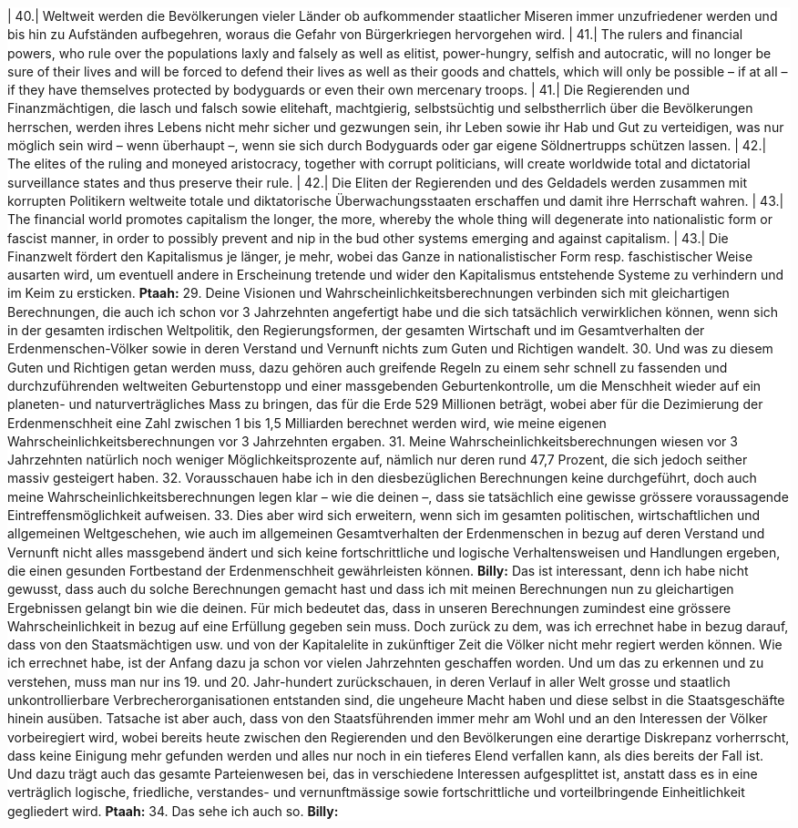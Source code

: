 | 40.| Weltweit werden die Bevölkerungen vieler Länder ob aufkommender staatlicher Miseren immer unzufriedener werden und bis hin zu Aufständen aufbegehren, woraus die Gefahr von Bürgerkriegen hervorgehen wird.
| 41.| The rulers and financial powers, who rule over the populations laxly and falsely as well as elitist, power-hungry, selfish and autocratic, will no longer be sure of their lives and will be forced to defend their lives as well as their goods and chattels, which will only be possible – if at all – if they have themselves protected by bodyguards or even their own mercenary troops.
| 41.| Die Regierenden und Finanzmächtigen, die lasch und falsch sowie elitehaft, machtgierig, selbstsüchtig und selbstherrlich über die Bevölkerungen herrschen, werden ihres Lebens nicht mehr sicher und gezwungen sein, ihr Leben sowie ihr Hab und Gut zu verteidigen, was nur möglich sein wird – wenn überhaupt –, wenn sie sich durch Bodyguards oder gar eigene Söldnertrupps schützen lassen.
| 42.| The elites of the ruling and moneyed aristocracy, together with corrupt politicians, will create worldwide total and dictatorial surveillance states and thus preserve their rule.
| 42.| Die Eliten der Regierenden und des Geldadels werden zusammen mit korrupten Politikern weltweite totale und diktatorische Überwachungsstaaten erschaffen und damit ihre Herrschaft wahren.
| 43.| The financial world promotes capitalism the longer, the more, whereby the whole thing will degenerate into nationalistic form or fascist manner, in order to possibly prevent and nip in the bud other systems emerging and against capitalism.
| 43.| Die Finanzwelt fördert den Kapitalismus je länger, je mehr, wobei das Ganze in nationalistischer Form resp. faschistischer Weise ausarten wird, um eventuell andere in Erscheinung tretende und wider den Kapitalismus entstehende Systeme zu verhindern und im Keim zu ersticken.
**Ptaah:**
29. Deine Visionen und Wahrscheinlichkeitsberechnungen verbinden sich mit gleichartigen Berechnungen, die auch ich schon vor 3 Jahrzehnten angefertigt habe und die sich tatsächlich verwirklichen können, wenn sich in der gesamten irdischen Weltpolitik, den Regierungsformen, der gesamten Wirtschaft und im Gesamtverhalten der Erdenmenschen-Völker sowie in deren Verstand und Vernunft nichts zum Guten und Richtigen wandelt.
30. Und was zu diesem Guten und Richtigen getan werden muss, dazu gehören auch greifende Regeln zu einem sehr schnell zu fassenden und durchzuführenden weltweiten Geburtenstopp und einer massgebenden Geburtenkontrolle, um die Menschheit wieder auf ein planeten- und naturverträgliches Mass zu bringen, das für die Erde 529 Millionen beträgt, wobei aber für die Dezimierung der Erdenmenschheit eine Zahl zwischen 1 bis 1,5 Milliarden berechnet werden wird, wie meine eigenen Wahrscheinlichkeitsberechnungen vor 3 Jahrzehnten ergaben.
31. Meine Wahrscheinlichkeitsberechnungen wiesen vor 3 Jahrzehnten natürlich noch weniger Möglichkeitsprozente auf, nämlich nur deren rund 47,7 Prozent, die sich jedoch seither massiv gesteigert haben.
32. Vorausschauen habe ich in den diesbezüglichen Berechnungen keine durchgeführt, doch auch meine Wahrscheinlichkeitsberechnungen legen klar – wie die deinen –, dass sie tatsächlich eine gewisse grössere voraussagende Eintreffensmöglichkeit aufweisen.
33. Dies aber wird sich erweitern, wenn sich im gesamten politischen, wirtschaftlichen und allgemeinen Weltgeschehen, wie auch im allgemeinen Gesamtverhalten der Erdenmenschen in bezug auf deren Verstand und Vernunft nicht alles massgebend ändert und sich keine fortschrittliche und logische Verhaltensweisen und Handlungen ergeben, die einen gesunden Fortbestand der Erdenmenschheit gewährleisten können.
**Billy:**
Das ist interessant, denn ich habe nicht gewusst, dass auch du solche Berechnungen gemacht hast und dass ich mit meinen Berechnungen nun zu gleichartigen Ergebnissen gelangt bin wie die deinen. Für mich bedeutet das, dass in unseren Berechnungen zumindest eine grössere Wahrscheinlichkeit in bezug auf eine Erfüllung gegeben sein muss. Doch zurück zu dem, was ich errechnet habe in bezug darauf, dass von den Staatsmächtigen usw. und von der Kapitalelite in zukünftiger Zeit die Völker nicht mehr regiert werden können. Wie ich errechnet habe, ist der Anfang dazu ja schon vor vielen Jahrzehnten geschaffen worden. Und um das zu erkennen und zu verstehen, muss man nur ins 19. und 20. Jahr-hundert zurückschauen, in deren Verlauf in aller Welt grosse und staatlich unkontrollierbare Verbrecherorganisationen entstanden sind, die ungeheure Macht haben und diese selbst in die Staatsgeschäfte hinein ausüben. Tatsache ist aber auch, dass von den Staatsführenden immer mehr am Wohl und an den Interessen der Völker vorbeiregiert wird, wobei bereits heute zwischen den Regierenden und den Bevölkerungen eine derartige Diskrepanz vorherrscht, dass keine Einigung mehr gefunden werden und alles nur noch in ein tieferes Elend verfallen kann, als dies bereits der Fall ist. Und dazu trägt auch das gesamte Parteienwesen bei, das in verschiedene Interessen aufgesplittet ist, anstatt dass es in eine verträglich logische, friedliche, verstandes- und vernunftmässige sowie fortschrittliche und vorteilbringende Einheitlichkeit gegliedert wird.
**Ptaah:**
34. Das sehe ich auch so.
**Billy:**
